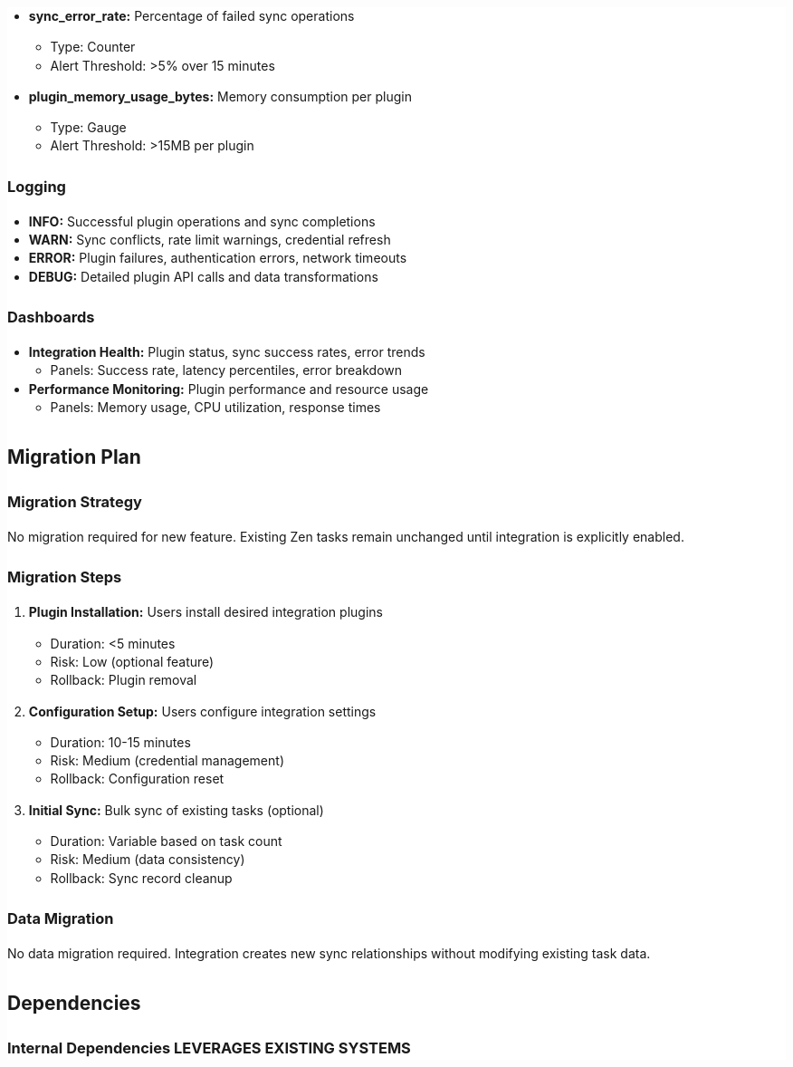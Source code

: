 - **sync_error_rate:** Percentage of failed sync operations
  - Type: Counter
  - Alert Threshold: >5% over 15 minutes

- **plugin_memory_usage_bytes:** Memory consumption per plugin
  - Type: Gauge
  - Alert Threshold: >15MB per plugin

### Logging
- **INFO:** Successful plugin operations and sync completions
- **WARN:** Sync conflicts, rate limit warnings, credential refresh
- **ERROR:** Plugin failures, authentication errors, network timeouts
- **DEBUG:** Detailed plugin API calls and data transformations

### Dashboards
- **Integration Health:** Plugin status, sync success rates, error trends
  - Panels: Success rate, latency percentiles, error breakdown
- **Performance Monitoring:** Plugin performance and resource usage
  - Panels: Memory usage, CPU utilization, response times

## Migration Plan

### Migration Strategy
No migration required for new feature. Existing Zen tasks remain unchanged until integration is explicitly enabled.

### Migration Steps
1. **Plugin Installation:** Users install desired integration plugins
   - Duration: <5 minutes
   - Risk: Low (optional feature)
   - Rollback: Plugin removal

2. **Configuration Setup:** Users configure integration settings
   - Duration: 10-15 minutes
   - Risk: Medium (credential management)
   - Rollback: Configuration reset

3. **Initial Sync:** Bulk sync of existing tasks (optional)
   - Duration: Variable based on task count
   - Risk: Medium (data consistency)
   - Rollback: Sync record cleanup

### Data Migration
No data migration required. Integration creates new sync relationships without modifying existing task data.

## Dependencies

### Internal Dependencies **LEVERAGES EXISTING SYSTEMS**
